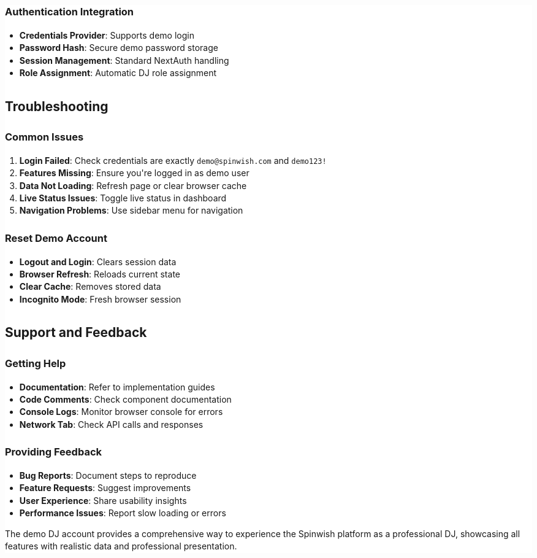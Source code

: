### Authentication Integration
- **Credentials Provider**: Supports demo login
- **Password Hash**: Secure demo password storage
- **Session Management**: Standard NextAuth handling
- **Role Assignment**: Automatic DJ role assignment

## Troubleshooting

### Common Issues
1. **Login Failed**: Check credentials are exactly `demo@spinwish.com` and `demo123!`
2. **Features Missing**: Ensure you're logged in as demo user
3. **Data Not Loading**: Refresh page or clear browser cache
4. **Live Status Issues**: Toggle live status in dashboard
5. **Navigation Problems**: Use sidebar menu for navigation

### Reset Demo Account
- **Logout and Login**: Clears session data
- **Browser Refresh**: Reloads current state
- **Clear Cache**: Removes stored data
- **Incognito Mode**: Fresh browser session

## Support and Feedback

### Getting Help
- **Documentation**: Refer to implementation guides
- **Code Comments**: Check component documentation
- **Console Logs**: Monitor browser console for errors
- **Network Tab**: Check API calls and responses

### Providing Feedback
- **Bug Reports**: Document steps to reproduce
- **Feature Requests**: Suggest improvements
- **User Experience**: Share usability insights
- **Performance Issues**: Report slow loading or errors

The demo DJ account provides a comprehensive way to experience the Spinwish platform as a professional DJ, showcasing all features with realistic data and professional presentation.
